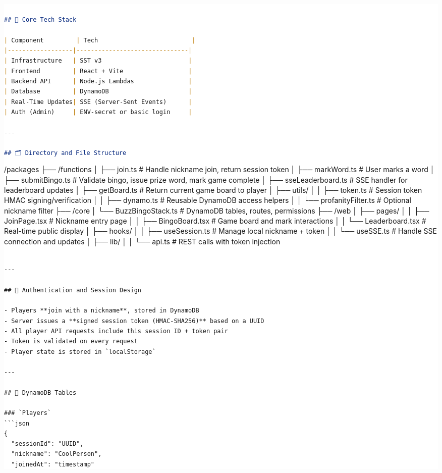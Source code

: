 ```md

## 🧱 Core Tech Stack

| Component         | Tech                          |
|------------------|-------------------------------|
| Infrastructure   | SST v3                        |
| Frontend         | React + Vite                  |
| Backend API      | Node.js Lambdas               |
| Database         | DynamoDB                      |
| Real-Time Updates| SSE (Server-Sent Events)      |
| Auth (Admin)     | ENV-secret or basic login     |

---

## 🗂️ Directory and File Structure

```

/packages
├── /functions
│   ├── join.ts              # Handle nickname join, return session token
│   ├── markWord.ts          # User marks a word
│   ├── submitBingo.ts       # Validate bingo, issue prize word, mark game complete
│   ├── sseLeaderboard.ts    # SSE handler for leaderboard updates
│   ├── getBoard.ts          # Return current game board to player
│   ├── utils/
│   │   ├── token.ts         # Session token HMAC signing/verification
│   │   ├── dynamo.ts        # Reusable DynamoDB access helpers
│   │   └── profanityFilter.ts # Optional nickname filter
├── /core
│   └── BuzzBingoStack.ts    # DynamoDB tables, routes, permissions
├── /web
│   ├── pages/
│   │   ├── JoinPage.tsx         # Nickname entry page
│   │   ├── BingoBoard.tsx       # Game board and mark interactions
│   │   └── Leaderboard.tsx      # Real-time public display
│   ├── hooks/
│   │   ├── useSession.ts        # Manage local nickname + token
│   │   └── useSSE.ts            # Handle SSE connection and updates
│   ├── lib/
│   │   └── api.ts               # REST calls with token injection

````

---

## 🔐 Authentication and Session Design

- Players **join with a nickname**, stored in DynamoDB
- Server issues a **signed session token (HMAC-SHA256)** based on a UUID
- All player API requests include this session ID + token pair
- Token is validated on every request
- Player state is stored in `localStorage`

---

## 🧮 DynamoDB Tables

### `Players`
```json
{
  "sessionId": "UUID",
  "nickname": "CoolPerson",
  "joinedAt": "timestamp"
````